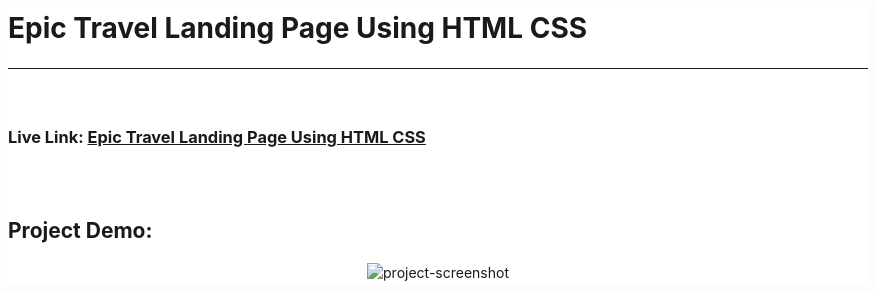 <h1>
    Epic Travel Landing Page Using HTML CSS
</h1>
<hr><br>
<h3> Live Link:
    <a href="https://atique-shahriar.github.io/Travel-Landing-Page-Using-HTML-CSS/">
    Epic Travel Landing Page Using HTML CSS    </a>
</h3><br>

<h2>Project Demo:</h2>

<div style="text-align:center">
    <img src="https://github.com/atique-shahriar/Travel-Landing-Page-Using-HTML-CSS/blob/main/Epic%20Travel.png?raw=true" alt="project-screenshot" width="100%" height="100%">
</div>
